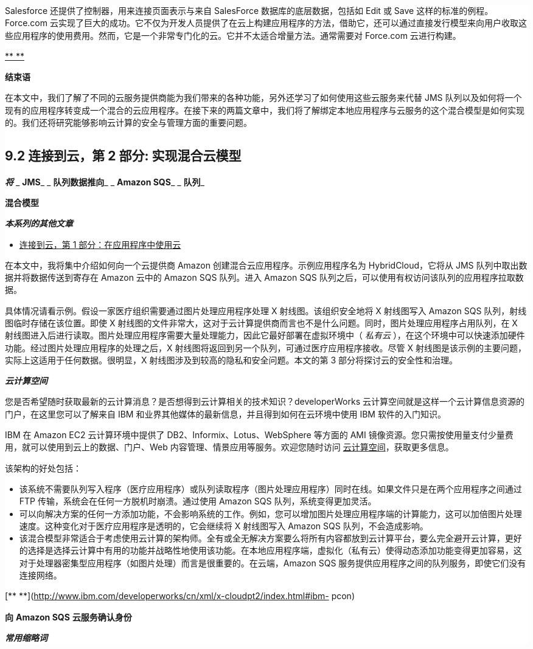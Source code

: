 Salesforce 还提供了控制器，用来连接页面表示与来自 SalesForce 数据库的底层数据，包括如 Edit 或 Save
这样的标准的例程。Force.com
云实现了巨大的成功。它不仅为开发人员提供了在云上构建应用程序的方法，借助它，还可以通过直接发行模型来向用户收取这些应用程序的使用费用。然而，它是一个非常专门化的云。它并不太适合增量方法。通常需要对
Force.com 云进行构建。

[** **](http://www.ibm.com/developerworks/cn/xml/x-cloudpt1/#ibm-pcon)

**结束语**

在本文中，我们了解了不同的云服务提供商能为我们带来的各种功能，另外还学习了如何使用这些云服务来代替 JMS
队列以及如何将一个现有的应用程序转变成一个混合的云应用程序。在接下来的两篇文章中，我们将了解绑定本地应用程序与云服务的这个混合模型是如何实现的。我们还将研究能够影响云计算的安全与管理方面的重要问题。



## 9.2  连接到云，第 2 部分: 实现混合云模型

_**将**_ _ **JMS**_ _ **队列数据推向**_ _ **Amazon SQS**_ _ **队列**_



**混合模型**

**_本系列的其他文章_**

  * [连接到云，第 1 部分：在应用程序中使用云](http://www.ibm.com/developerworks/cn/xml/x-cloudpt1/)

在本文中，我将集中介绍如何向一个云提供商 Amazon 创建混合云应用程序。示例应用程序名为 HybridCloud，它将从 JMS
队列中取出数据并将数据传送到寄存在 Amazon 云中的 Amazon SQS 队列。进入 Amazon SQS
队列之后，可以使用有权访问该队列的应用程序拉取数据。

具体情况请看示例。假设一家医疗组织需要通过图片处理应用程序处理 X 射线图。该组织安全地将 X 射线图写入 Amazon SQS
队列，射线图临时存储在该位置。即使 X 射线图的文件非常大，这对于云计算提供商而言也不是什么问题。同时，图片处理应用程序占用队列，在 X
射线图进入后进行读取。图片处理应用程序需要大量处理能力，因此它最好部署在虚拟环境中（ _私有云_
），在这个环境中可以快速添加硬件功能。经过图片处理应用程序的处理之后，X 射线图将返回到另一个队列，可通过医疗应用程序接收。尽管 X
射线图是该示例的主要问题，实际上这适用于任何数据。很明显，X 射线图涉及到较高的隐私和安全问题。本文的第 3 部分将探讨云的安全性和治理。

**_云计算空间_**

您是否希望随时获取最新的云计算消息？是否想得到云计算相关的技术知识？developerWorks
云计算空间就是这样一个云计算信息资源的门户，在这里您可以了解来自 IBM 和业界其他媒体的最新信息，并且得到如何在云环境中使用 IBM 软件的入门知识。

IBM 在 Amazon EC2 云计算环境中提供了 DB2、Informix、Lotus、WebSphere 等方面的 AMI
镜像资源。您只需按使用量支付少量费用，就可以使用到云上的数据、门户、Web 内容管理、情景应用等服务。欢迎您随时访问
[云计算空间](http://www.ibm.com/developerworks/spaces/cn/cloud)，获取更多信息。

该架构的好处包括：

  * 该系统不需要队列写入程序（医疗应用程序）或队列读取程序（图片处理应用程序）同时在线。如果文件只是在两个应用程序之间通过 FTP 传输，系统会在任何一方脱机时崩溃。通过使用 Amazon SQS 队列，系统变得更加灵活。
  * 可以向解决方案的任何一方添加功能，不会影响系统的工作。例如，您可以增加图片处理应用程序端的计算能力，这可以加倍图片处理速度。这种变化对于医疗应用程序是透明的，它会继续将 X 射线图写入 Amazon SQS 队列，不会造成影响。
  * 该混合模型非常适合于考虑使用云计算的架构师。全有或全无解决方案要么将所有内容都放到云计算平台，要么完全避开云计算，更好的选择是选择云计算中有用的功能并战略性地使用该功能。在本地应用程序端，虚拟化（私有云）使得动态添加功能变得更加容易，这对于处理器密集型应用程序（如图片处理）而言是很重要的。在云端，Amazon SQS 服务提供应用程序之间的队列服务，即使它们没有连接网络。

[** **](http://www.ibm.com/developerworks/cn/xml/x-cloudpt2/index.html#ibm-
pcon)

**向** **Amazon SQS** **云服务确认身份**

**_常用缩略词_**
